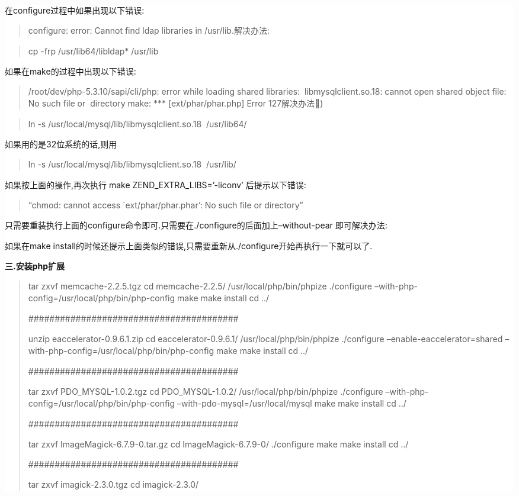 在configure过程中如果出现以下错误:

> configure: error: Cannot find ldap libraries in /usr/lib.解决办法:

> cp -frp /usr/lib64/libldap* /usr/lib

如果在make的过程中出现以下错误:

> /root/dev/php-5.3.10/sapi/cli/php: error while loading shared libraries:  libmysqlclient.so.18: cannot open shared object file: No such file or  directory
> make: *** [ext/phar/phar.php] Error 127解决办法🙁)

> ln -s /usr/local/mysql/lib/libmysqlclient.so.18  /usr/lib64/

如果用的是32位系统的话,则用

> ln -s /usr/local/mysql/lib/libmysqlclient.so.18  /usr/lib/

如果按上面的操作,再次执行 make ZEND\_EXTRA\_LIBS=’-liconv’ 后提示以下错误:

> “chmod: cannot access \`ext/phar/phar.phar’: No such file or directory”

只需要重装执行上面的configure命令即可.只需要在./configure的后面加上–without-pear 即可解决办法:

如果在make install的时候还提示上面类似的错误,只需要重新从./configure开始再执行一下就可以了.

**三.安装php扩展**

> tar zxvf memcache-2.2.5.tgz
> cd memcache-2.2.5/
> /usr/local/php/bin/phpize
> ./configure –with-php-config=/usr/local/php/bin/php-config
> make
> make install
> cd ../
>
> ########################################
>
> unzip eaccelerator-0.9.6.1.zip
> cd eaccelerator-0.9.6.1/
> /usr/local/php/bin/phpize
> ./configure –enable-eaccelerator=shared –with-php-config=/usr/local/php/bin/php-config
> make
> make install
> cd ../
>
> ########################################
>
> tar zxvf PDO_MYSQL-1.0.2.tgz
> cd PDO_MYSQL-1.0.2/
> /usr/local/php/bin/phpize
> ./configure –with-php-config=/usr/local/php/bin/php-config –with-pdo-mysql=/usr/local/mysql
> make
> make install
> cd ../
>
> ########################################
>
> tar zxvf ImageMagick-6.7.9-0.tar.gz
> cd ImageMagick-6.7.9-0/
> ./configure
> make
> make install
> cd ../
>
> ########################################
>
> tar zxvf imagick-2.3.0.tgz
> cd imagick-2.3.0/